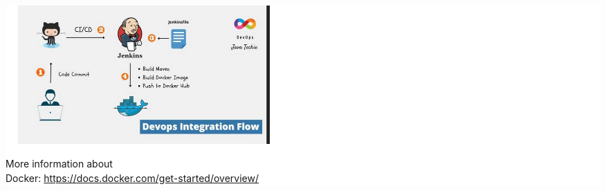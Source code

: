 <img src="images/images.png" alt="images" width="400" height="200">
</p>


More information about <br>
Docker: https://docs.docker.com/get-started/overview/
